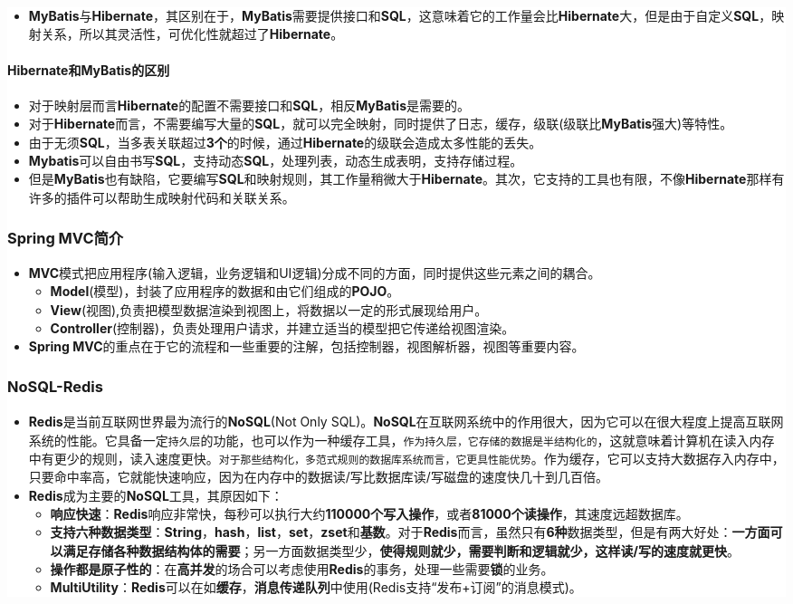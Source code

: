 - **MyBatis**与**Hibernate**，其区别在于，**MyBatis**需要提供接口和**SQL**，这意味着它的工作量会比**Hibernate**大，但是由于自定义**SQL**，映射关系，所以其灵活性，可优化性就超过了**Hibernate**。

#### Hibernate和MyBatis的区别

- 对于映射层而言**Hibernate**的配置不需要接口和**SQL**，相反**MyBatis**是需要的。
- 对于**Hibernate**而言，不需要编写大量的**SQL**，就可以完全映射，同时提供了日志，缓存，级联(级联比**MyBatis**强大)等特性。
- 由于无须**SQL**，当多表关联超过**3个**的时候，通过**Hibernate**的级联会造成太多性能的丢失。
- **Mybatis**可以自由书写**SQL**，支持动态**SQL**，处理列表，动态生成表明，支持存储过程。
- 但是**MyBatis**也有缺陷，它要编写**SQL**和映射规则，其工作量稍微大于**Hibernate**。其次，它支持的工具也有限，不像**Hibernate**那样有许多的插件可以帮助生成映射代码和关联关系。

### Spring MVC简介

- **MVC**模式把应用程序(输入逻辑，业务逻辑和UI逻辑)分成不同的方面，同时提供这些元素之间的耦合。
  - **Model**(模型)，封装了应用程序的数据和由它们组成的**POJO**。
  - **View**(视图),负责把模型数据渲染到视图上，将数据以一定的形式展现给用户。
  - **Controller**(控制器)，负责处理用户请求，并建立适当的模型把它传递给视图渲染。
- **Spring MVC**的重点在于它的流程和一些重要的注解，包括控制器，视图解析器，视图等重要内容。

### NoSQL-Redis

- **Redis**是当前互联网世界最为流行的**NoSQL**(Not Only SQL)。**NoSQL**在互联网系统中的作用很大，因为它可以在很大程度上提高互联网系统的性能。它具备一定``持久层``的功能，也可以作为一种缓存工具，``作为持久层，它存储的数据是半结构化的``，这就意味着计算机在读入内存中有更少的规则，读入速度更快。``对于那些结构化，多范式规则的数据库系统而言，它更具性能优势``。作为缓存，它可以支持大数据存入内存中，只要命中率高，它就能快速响应，因为在内存中的数据读/写比数据库读/写磁盘的速度快几十到几百倍。
- **Redis**成为主要的**NoSQL**工具，其原因如下：
  - **响应快速**：**Redis**响应非常快，每秒可以执行大约**110000个写入操作**，或者**81000个读操作**，其速度远超数据库。
  - **支持六种数据类型**：**String**，**hash**，**list**，**set**，**zset**和**基数**。对于**Redis**而言，虽然只有**6种**数据类型，但是有两大好处：**一方面可以满足存储各种数据结构体的需要**；另一方面数据类型少，**使得规则就少，需要判断和逻辑就少，这样读/写的速度就更快**。
  - **操作都是原子性的**：在**高并发**的场合可以考虑使用**Redis**的事务，处理一些需要**锁**的业务。
  - **MultiUtility**：**Redis**可以在如**缓存**，**消息传递队列**中使用(Redis支持“发布+订阅”的消息模式)。
